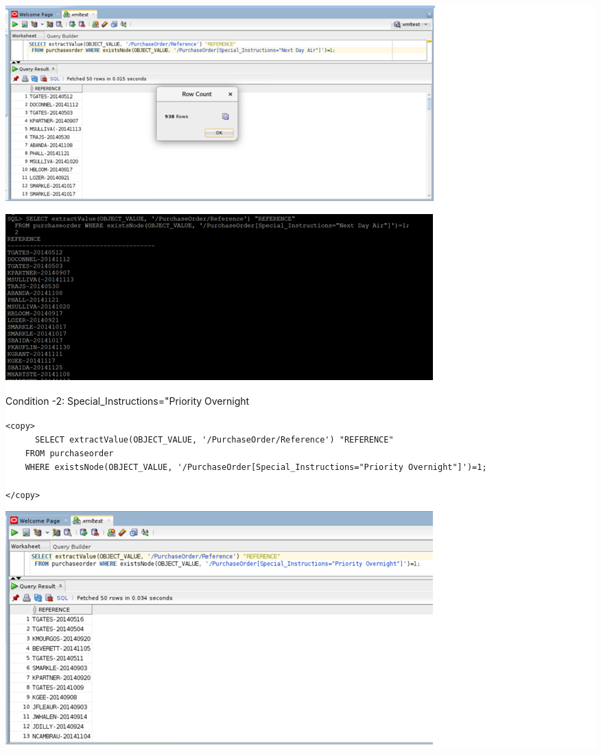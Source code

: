 ![](./images/xml_m10_aa.png " ")

Condition -2: Special_Instructions="Priority Overnight

````
<copy>
      SELECT extractValue(OBJECT_VALUE, '/PurchaseOrder/Reference') "REFERENCE"
    FROM purchaseorder
    WHERE existsNode(OBJECT_VALUE, '/PurchaseOrder[Special_Instructions="Priority Overnight"]')=1;

</copy>
````

![](./images/xml_m10_ba.png " ")